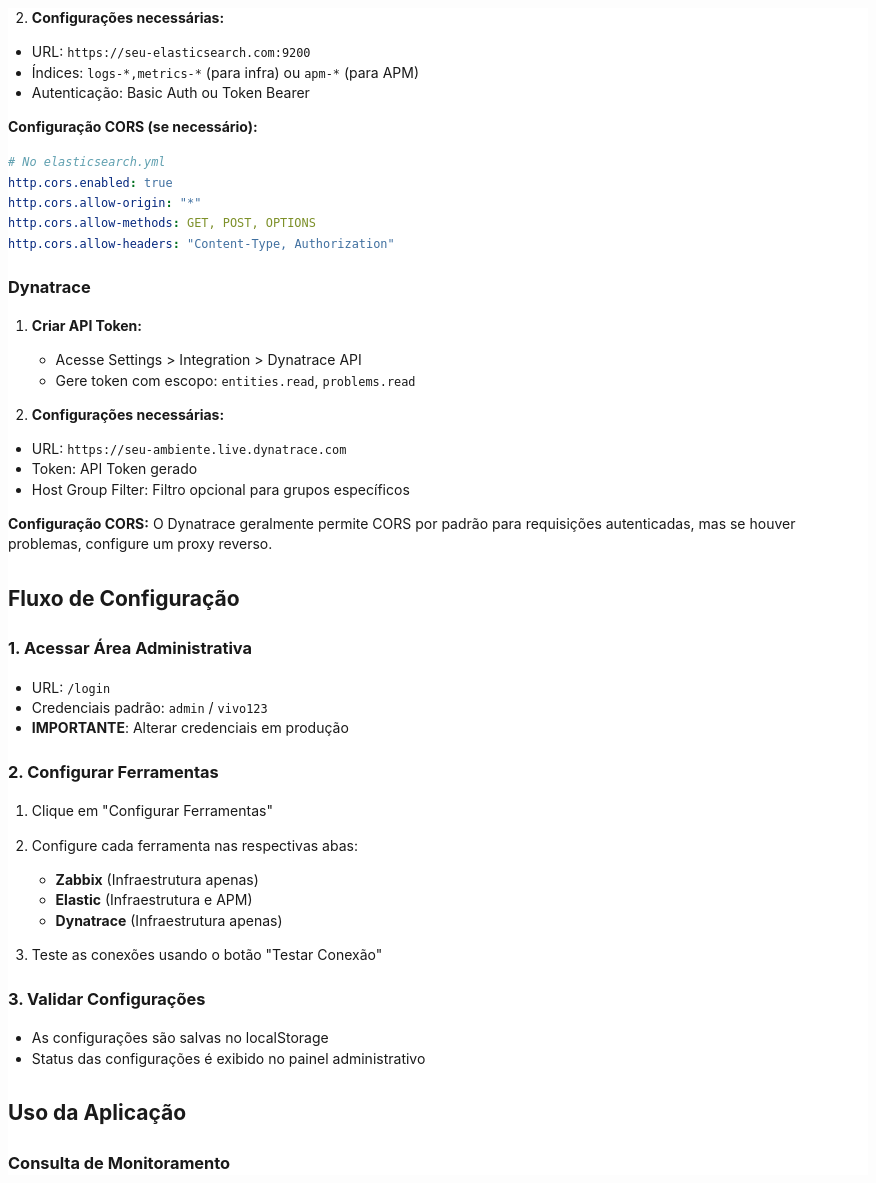 2. **Configurações necessárias:**
- URL: `https://seu-elasticsearch.com:9200`
- Índices: `logs-*,metrics-*` (para infra) ou `apm-*` (para APM)
- Autenticação: Basic Auth ou Token Bearer

**Configuração CORS (se necessário):**
```yaml
# No elasticsearch.yml
http.cors.enabled: true
http.cors.allow-origin: "*"
http.cors.allow-methods: GET, POST, OPTIONS
http.cors.allow-headers: "Content-Type, Authorization"
```

### Dynatrace

1. **Criar API Token:**
   - Acesse Settings > Integration > Dynatrace API
   - Gere token com escopo: `entities.read`, `problems.read`

2. **Configurações necessárias:**
- URL: `https://seu-ambiente.live.dynatrace.com`
- Token: API Token gerado
- Host Group Filter: Filtro opcional para grupos específicos

**Configuração CORS:**
O Dynatrace geralmente permite CORS por padrão para requisições autenticadas, mas se houver problemas, configure um proxy reverso.

## Fluxo de Configuração

### 1. Acessar Área Administrativa
- URL: `/login`
- Credenciais padrão: `admin` / `vivo123`
- **IMPORTANTE**: Alterar credenciais em produção

### 2. Configurar Ferramentas
1. Clique em "Configurar Ferramentas"
2. Configure cada ferramenta nas respectivas abas:
   - **Zabbix** (Infraestrutura apenas)
   - **Elastic** (Infraestrutura e APM)
   - **Dynatrace** (Infraestrutura apenas)

3. Teste as conexões usando o botão "Testar Conexão"

### 3. Validar Configurações
- As configurações são salvas no localStorage
- Status das configurações é exibido no painel administrativo

## Uso da Aplicação

### Consulta de Monitoramento
